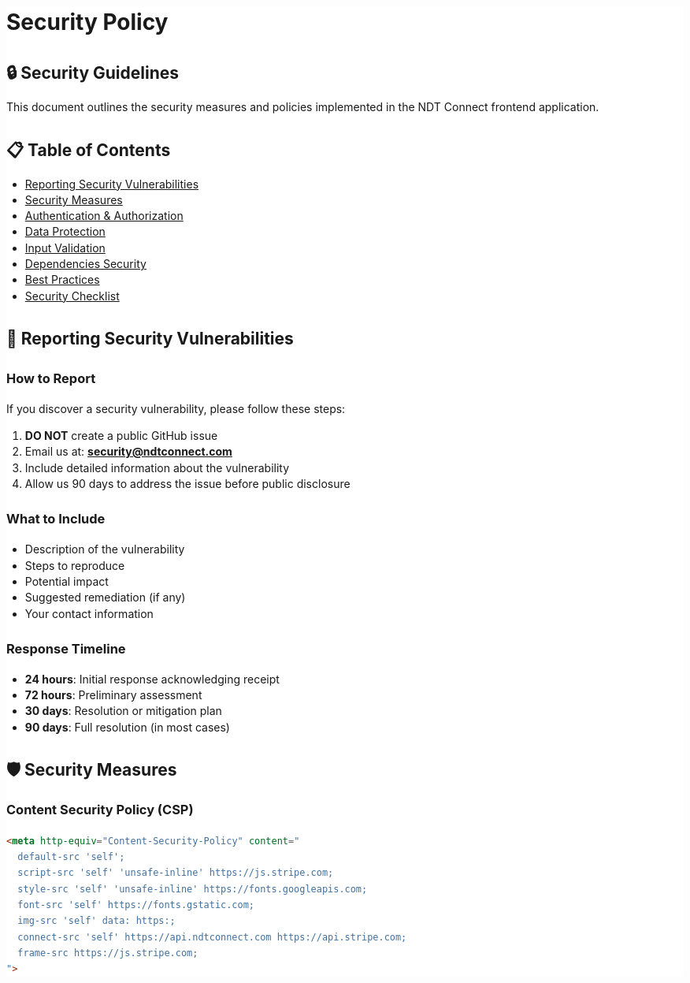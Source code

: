 # Security Policy

## 🔒 Security Guidelines

This document outlines the security measures and policies implemented in the NDT Connect frontend application.

## 📋 Table of Contents

- [Reporting Security Vulnerabilities](#reporting-security-vulnerabilities)
- [Security Measures](#security-measures)
- [Authentication & Authorization](#authentication--authorization)
- [Data Protection](#data-protection)
- [Input Validation](#input-validation)
- [Dependencies Security](#dependencies-security)
- [Best Practices](#best-practices)
- [Security Checklist](#security-checklist)

## 🚨 Reporting Security Vulnerabilities

### How to Report

If you discover a security vulnerability, please follow these steps:

1. **DO NOT** create a public GitHub issue
2. Email us at: **security@ndtconnect.com**
3. Include detailed information about the vulnerability
4. Allow us 90 days to address the issue before public disclosure

### What to Include

- Description of the vulnerability
- Steps to reproduce
- Potential impact
- Suggested remediation (if any)
- Your contact information

### Response Timeline

- **24 hours**: Initial response acknowledging receipt
- **72 hours**: Preliminary assessment
- **30 days**: Resolution or mitigation plan
- **90 days**: Full resolution (in most cases)

## 🛡️ Security Measures

### Content Security Policy (CSP)

```html
<meta http-equiv="Content-Security-Policy" content="
  default-src 'self';
  script-src 'self' 'unsafe-inline' https://js.stripe.com;
  style-src 'self' 'unsafe-inline' https://fonts.googleapis.com;
  font-src 'self' https://fonts.gstatic.com;
  img-src 'self' data: https:;
  connect-src 'self' https://api.ndtconnect.com https://api.stripe.com;
  frame-src https://js.stripe.com;
">
```
